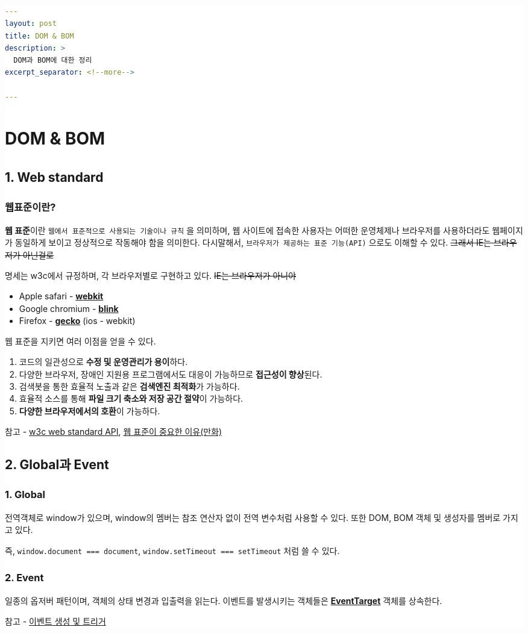```yaml
---
layout: post
title: DOM & BOM
description: >
  DOM과 BOM에 대한 정리
excerpt_separator: <!--more-->

---
```




# DOM & BOM

## 1. Web standard

### 웹표준이란?

**웹 표준**이란 `웹에서 표준적으로 사용되는 기술이나 규칙` 을 의미하며, 웹 사이트에 접속한 사용자는 어떠한 운영체제나 브라우저를 사용하더라도 웹페이지가 동일하게 보이고 정상적으로 작동해야 함을 의미한다. 다시말해서, `브라우저가 제공하는 표준 기능(API)` 으로도 이해할 수 있다. ~~그래서 IE는 브라우저가 아닌걸로~~

명세는 w3c에서 규정하며, 각 브라우저별로 구현하고 있다. ~~IE는 브라우저가 아니야~~

- Apple safari - **<u>webkit</u>**
- Google chromium - **<u>blink</u>**
- Firefox - **<u>gecko</u>** (ios - webkit)

웹 표준을 지키면 여러 이점을 얻을 수 있다.

1. 코드의 일관성으로 **수정 및 운영관리가 용이**하다.
2. 다양한 브라우저, 장애인 지원용 프로그램에서도 대응이 가능하므로 **접근성이 향상**된다.
3. 검색봇을 통한 효율적 노출과 같은 **검색엔진 최적화**가 가능하다.
4. 효율적 소스를 통해 **파일 크기 축소와 저장 공간 절약**이 가능하다.
5. **다양한 브라우저에서의 호환**이 가능하다.

참고 - [w3c web standard API](https://www.w3.org/TR/), [웹 표준이 중요한 이유(만화)](http://www.thisisgame.com/webzine/nboard/213/?n=56672)

## 2. Global과 Event

### 1. Global

전역객체로 window가 있으며, window의 멤버는 참조 연산자 없이 전역 변수처럼 사용할 수 있다. 또한 DOM, BOM 객체 및 생성자를 멤버로 가지고 있다.

즉, `window.document === document`, `window.setTimeout === setTimeout` 처럼 쓸 수 있다.

### 2. Event

일종의 옵저버 패턴이며, 객체의 상태 변경과 입출력을 읽는다. 이벤트를 발생시키는 객체들은 **<u>EventTarget</u>** 객체를 상속한다.

참고 - [이벤트 생성 및 트리거](https://developer.mozilla.org/ko/docs/Web/Guide/Events/Creating_and_triggering_events)
